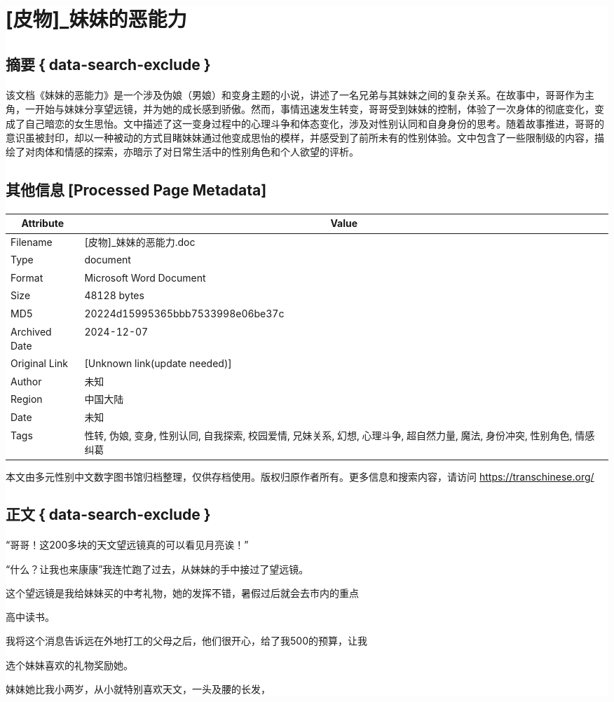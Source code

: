 # [皮物]_妹妹的恶能力



## 摘要  { data-search-exclude }


该文档《妹妹的恶能力》是一个涉及伪娘（男娘）和变身主题的小说，讲述了一名兄弟与其妹妹之间的复杂关系。在故事中，哥哥作为主角，一开始与妹妹分享望远镜，并为她的成长感到骄傲。然而，事情迅速发生转变，哥哥受到妹妹的控制，体验了一次身体的彻底变化，变成了自己暗恋的女生思怡。文中描述了这一变身过程中的心理斗争和体态变化，涉及对性别认同和自身身份的思考。随着故事推进，哥哥的意识虽被封印，却以一种被动的方式目睹妹妹通过他变成思怡的模样，并感受到了前所未有的性别体验。文中包含了一些限制级的内容，描绘了对肉体和情感的探索，亦暗示了对日常生活中的性别角色和个人欲望的评析。



## 其他信息 [Processed Page Metadata]

| Attribute       | Value                                  |
|-----------------|----------------------------------------|
| Filename        | [皮物]_妹妹的恶能力.doc                             |
| Type            | document                                 |
| Format          | Microsoft Word Document                               |
| Size            | 48128 bytes                           |
| MD5             | 20224d15995365bbb7533998e06be37c                                  |
| Archived Date   | 2024-12-07                             |
| Original Link   | [Unknown link(update needed)]                         |
| Author          | 未知                               |
| Region          | 中国大陆                               |
| Date            | 未知                                 |
| Tags            | 性转, 伪娘, 变身, 性别认同, 自我探索, 校园爱情, 兄妹关系, 幻想, 心理斗争, 超自然力量, 魔法, 身份冲突, 性别角色, 情感纠葛                                 |

本文由多元性别中文数字图书馆归档整理，仅供存档使用。版权归原作者所有。更多信息和搜索内容，请访问 <https://transchinese.org/>


## 正文 { data-search-exclude }


“哥哥！这200多块的天文望远镜真的可以看见月亮诶！”

“什么？让我也来康康”我连忙跑了过去，从妹妹的手中接过了望远镜。

这个望远镜是我给妹妹买的中考礼物，她的发挥不错，暑假过后就会去市内的重点

高中读书。

我将这个消息告诉远在外地打工的父母之后，他们很开心，给了我500的预算，让我

选个妹妹喜欢的礼物奖励她。

妹妹她比我小两岁，从小就特别喜欢天文，一头及腰的长发，
